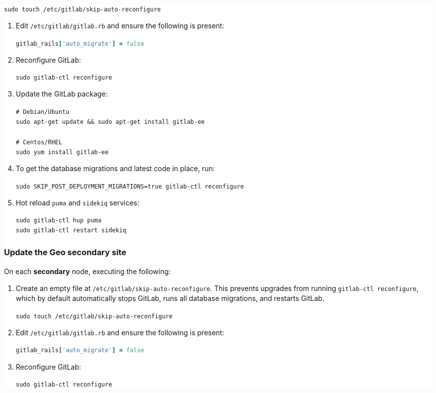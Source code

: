    ```shell
   sudo touch /etc/gitlab/skip-auto-reconfigure
   ```

1. Edit `/etc/gitlab/gitlab.rb` and ensure the following is present:

   ```ruby
   gitlab_rails['auto_migrate'] = false
   ```

1. Reconfigure GitLab:

   ```shell
   sudo gitlab-ctl reconfigure
   ```

1. Update the GitLab package:

   ```shell
   # Debian/Ubuntu
   sudo apt-get update && sudo apt-get install gitlab-ee

   # Centos/RHEL
   sudo yum install gitlab-ee
   ```

1. To get the database migrations and latest code in place, run:

   ```shell
   sudo SKIP_POST_DEPLOYMENT_MIGRATIONS=true gitlab-ctl reconfigure
   ```

1. Hot reload `puma` and `sidekiq` services:

   ```shell
   sudo gitlab-ctl hup puma
   sudo gitlab-ctl restart sidekiq
   ```

### Update the Geo secondary site

On each **secondary** node, executing the following:

1. Create an empty file at `/etc/gitlab/skip-auto-reconfigure`. This prevents upgrades from running `gitlab-ctl reconfigure`, which by default automatically stops GitLab, runs all database migrations, and restarts GitLab.

   ```shell
   sudo touch /etc/gitlab/skip-auto-reconfigure
   ```

1. Edit `/etc/gitlab/gitlab.rb` and ensure the following is present:

   ```ruby
   gitlab_rails['auto_migrate'] = false
   ```

1. Reconfigure GitLab:

   ```shell
   sudo gitlab-ctl reconfigure
   ```
